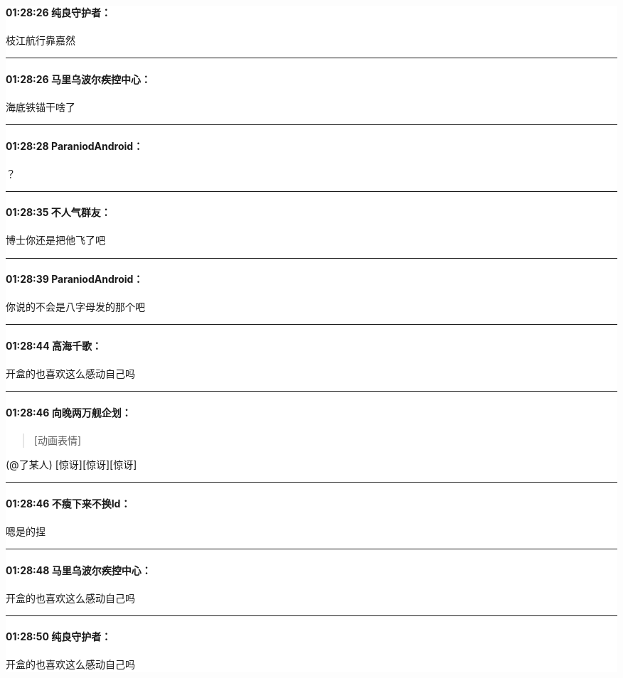 #### 01:28:26  纯良守护者：

枝江航行靠嘉然

*****

#### 01:28:26  马里乌波尔疾控中心：

海底铁锚干啥了

*****

#### 01:28:28  ParaniodAndroid：

？

*****

#### 01:28:35  不人气群友：

博士你还是把他飞了吧

*****

#### 01:28:39  ParaniodAndroid：

你说的不会是八字母发的那个吧

*****

#### 01:28:44  高海千歌：

开盒的也喜欢这么感动自己吗

*****

#### 01:28:46  向晚两万舰企划：

<blockquote>[动画表情]</blockquote>
 (@了某人)  [惊讶][惊讶][惊讶]

*****

#### 01:28:46  不瘦下来不换Id：

嗯是的捏

*****

#### 01:28:48  马里乌波尔疾控中心：

开盒的也喜欢这么感动自己吗

*****

#### 01:28:50  纯良守护者：

开盒的也喜欢这么感动自己吗
